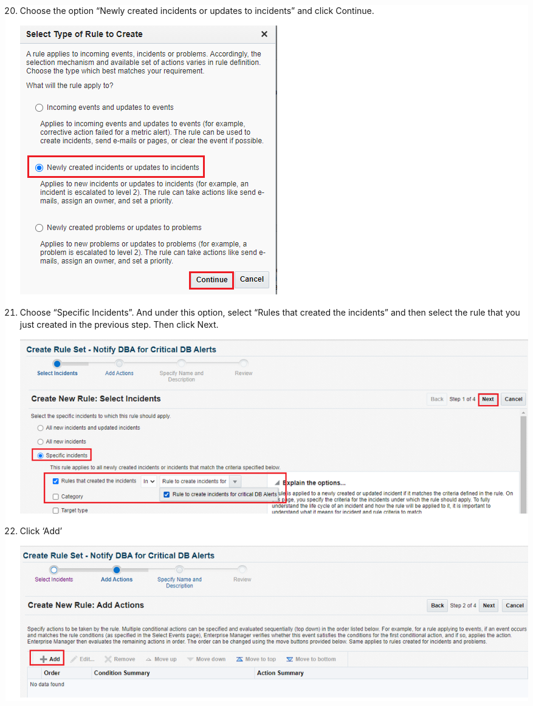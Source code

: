 20.	Choose the option “Newly created incidents or updates to incidents” and click Continue.

     ![](images/emmonlab8step20.png " ")

21.	Choose “Specific Incidents”.   And under this option,  select “Rules that created the incidents” and then select the rule that you just created in the previous step.   Then click Next.

     ![](images/emmonlab8step21.png " ")  

22.	Click ‘Add’

     ![](images/emmonlab8step22.png " ")
